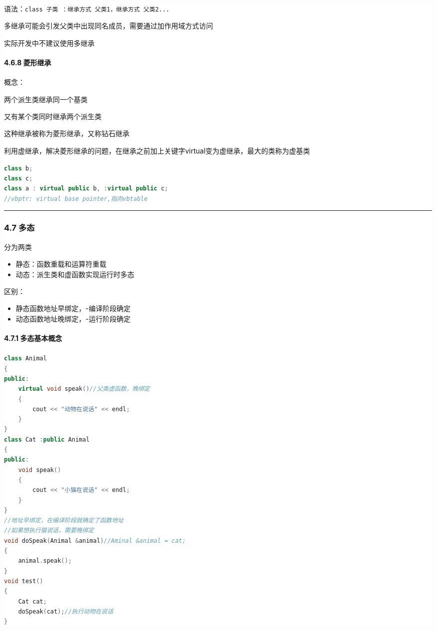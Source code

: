 语法：`class 子类 ：继承方式 父类1，继承方式 父类2...`

多继承可能会引发父类中出现同名成员，需要通过加作用域方式访问

实际开发中不建议使用多继承

#### 4.6.8 菱形继承

概念：

两个派生类继承同一个基类

又有某个类同时继承两个派生类

这种继承被称为菱形继承，又称钻石继承

利用虚继承，解决菱形继承的问题，在继承之前加上关键字virtual变为虚继承，最大的类称为虚基类

```c++
class b;
class c;
class a : virtual public b, :virtual public c;
//vbptr: virtual base pointer,指向vbtable
```

---

### 4.7 多态

分为两类

- 静态：函数重载和运算符重载
- 动态：派生类和虚函数实现运行时多态

区别：

- 静态函数地址早绑定，-编译阶段确定
- 动态函数地址晚绑定，-运行阶段确定

#### 4.7.1 多态基本概念

```c++
class Animal
{
public:
    virtual void speak()//父类虚函数，晚绑定
    {
        cout << "动物在说话" << endl;
    }
}
class Cat :public Animal
{
public:
    void speak()
    {
        cout << "小猫在说话" << endl;
    }
}
//地址早绑定，在编译阶段就确定了函数地址
//如果想执行猫说话，需要晚绑定
void doSpeak(Animal &animal)//Aminal &animal = cat;
{
    animal.speak();
}
void test()
{
    Cat cat;
    doSpeak(cat);//执行动物在说话
}
```
